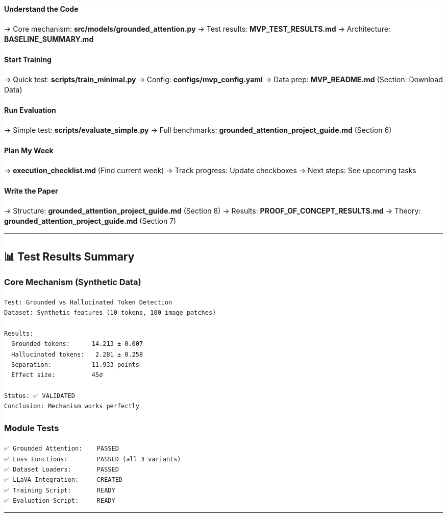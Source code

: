 #### Understand the Code
→ Core mechanism: **src/models/grounded_attention.py**
→ Test results: **MVP_TEST_RESULTS.md**
→ Architecture: **BASELINE_SUMMARY.md**

#### Start Training
→ Quick test: **scripts/train_minimal.py**
→ Config: **configs/mvp_config.yaml**
→ Data prep: **MVP_README.md** (Section: Download Data)

#### Run Evaluation
→ Simple test: **scripts/evaluate_simple.py**
→ Full benchmarks: **grounded_attention_project_guide.md** (Section 6)

#### Plan My Week
→ **execution_checklist.md** (Find current week)
→ Track progress: Update checkboxes
→ Next steps: See upcoming tasks

#### Write the Paper
→ Structure: **grounded_attention_project_guide.md** (Section 8)
→ Results: **PROOF_OF_CONCEPT_RESULTS.md**
→ Theory: **grounded_attention_project_guide.md** (Section 7)

---

## 📊 Test Results Summary

### Core Mechanism (Synthetic Data)

```
Test: Grounded vs Hallucinated Token Detection
Dataset: Synthetic features (10 tokens, 100 image patches)

Results:
  Grounded tokens:      14.213 ± 0.007
  Hallucinated tokens:   2.281 ± 0.258
  Separation:           11.933 points
  Effect size:          45σ

Status: ✅ VALIDATED
Conclusion: Mechanism works perfectly
```

### Module Tests

```
✅ Grounded Attention:    PASSED
✅ Loss Functions:        PASSED (all 3 variants)
✅ Dataset Loaders:       PASSED
✅ LLaVA Integration:     CREATED
✅ Training Script:       READY
✅ Evaluation Script:     READY
```

---